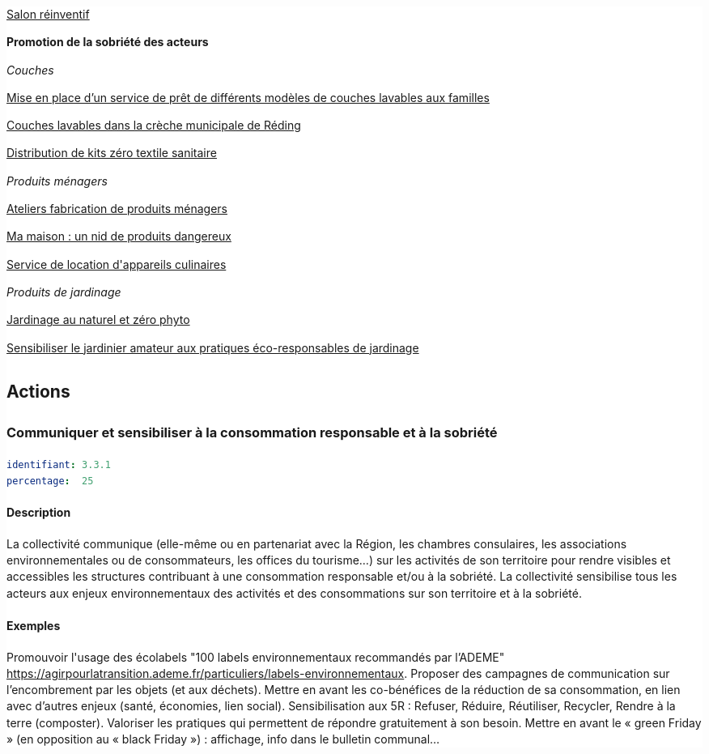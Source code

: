 <a href="https://optigede.ademe.fr/fiche/semaine-europeenne-de-reduction-des-dechets-organisation-dun-salon-du-reemploi-et-du-recyclage">Salon réinventif</a>

**Promotion de la sobriété des acteurs**

<i>Couches </i>

<a href="http://www.optigede.ademe.fr/fiche/formation-des-professionnels-lusage-des-changes-lavables-pour-enfants">Mise en place d’un service de prêt de différents modèles de couches lavables aux familles</a>

<a href="http://optigede.ademe.fr/fiche/dynamique-territoriale-de-promotion-des-couches-lavables">Couches lavables dans la crèche municipale de Réding</a>

<a href="http://www.optigede.ademe.fr/fiche/soutien-la-mise-en-place-dun-service-de-location-dappareils-culinaires-sur-le-territoire-du">Distribution de kits zéro textile sanitaire</a>

<i>Produits ménagers</i>

<a href="https://optigede.ademe.fr/fiche/ateliers-fabrication-de-produits-menagers">Ateliers fabrication de produits ménagers</a>

<a href="https://optigede.ademe.fr/fiche/ma-maison-un-nid-produits-dangereux">Ma maison : un nid de produits dangereux</a>

<a href="https://www.optigede.ademe.fr/fiche/soutien-la-mise-en-place-dun-service-de-location-dappareils-culinaires-sur-le-territoire-du">Service de location d'appareils culinaires</a>

<i>Produits de jardinage</i>

<a href="https://optigede.ademe.fr/fiche/jardinage-au-naturel-et-zero-phyto">Jardinage au naturel et zéro phyto</a>

<a href="http://optigede.ademe.fr/fiche/sensibiliser-le-jardinier-amateur-aux-pratiques-eco-responsables-de-jardinage">Sensibiliser le jardinier amateur aux pratiques éco-responsables de jardinage</a>


## Actions
### Communiquer et sensibiliser à la consommation responsable et à la sobriété
```yaml
identifiant: 3.3.1
percentage:  25
```
#### Description
La collectivité communique (elle-même ou en partenariat avec la Région, les chambres consulaires, les associations environnementales ou de consommateurs, les offices du tourisme…) sur les activités de son territoire pour rendre visibles et accessibles les structures contribuant à une consommation responsable et/ou à la sobriété.
La collectivité sensibilise tous les acteurs aux enjeux environnementaux des activités et des consommations sur son territoire et à la sobriété.

#### Exemples
Promouvoir l'usage des écolabels "100 labels environnementaux recommandés par l’ADEME"
https://agirpourlatransition.ademe.fr/particuliers/labels-environnementaux.
Proposer des campagnes de communication sur l’encombrement par les objets (et aux déchets).
Mettre en avant les co-bénéfices de la réduction de sa consommation, en lien avec d’autres enjeux (santé, économies, lien social).
Sensibilisation aux 5R : Refuser, Réduire, Réutiliser, Recycler, Rendre à la terre (composter).
Valoriser les pratiques qui permettent de répondre gratuitement à son besoin.
Mettre en avant le « green Friday » (en opposition au « black Friday ») : affichage, info dans le bulletin communal…
